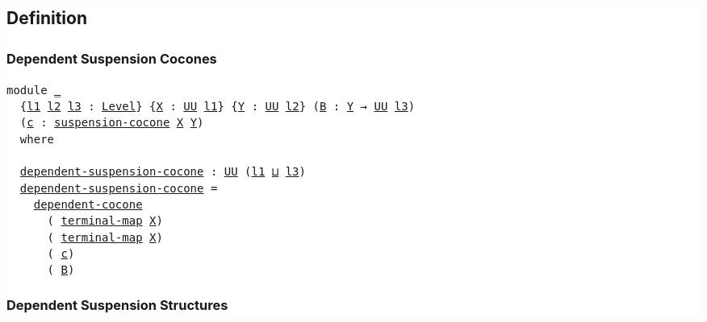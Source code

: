 ## Definition

### Dependent Suspension Cocones

<pre class="Agda"><a id="2666" class="Keyword">module</a> <a id="2673" href="synthetic-homotopy-theory.dependent-suspension-structures.html#2673" class="Module">_</a>
  <a id="2677" class="Symbol">{</a><a id="2678" href="synthetic-homotopy-theory.dependent-suspension-structures.html#2678" class="Bound">l1</a> <a id="2681" href="synthetic-homotopy-theory.dependent-suspension-structures.html#2681" class="Bound">l2</a> <a id="2684" href="synthetic-homotopy-theory.dependent-suspension-structures.html#2684" class="Bound">l3</a> <a id="2687" class="Symbol">:</a> <a id="2689" href="Agda.Primitive.html#742" class="Postulate">Level</a><a id="2694" class="Symbol">}</a> <a id="2696" class="Symbol">{</a><a id="2697" href="synthetic-homotopy-theory.dependent-suspension-structures.html#2697" class="Bound">X</a> <a id="2699" class="Symbol">:</a> <a id="2701" href="Agda.Primitive.html#388" class="Primitive">UU</a> <a id="2704" href="synthetic-homotopy-theory.dependent-suspension-structures.html#2678" class="Bound">l1</a><a id="2706" class="Symbol">}</a> <a id="2708" class="Symbol">{</a><a id="2709" href="synthetic-homotopy-theory.dependent-suspension-structures.html#2709" class="Bound">Y</a> <a id="2711" class="Symbol">:</a> <a id="2713" href="Agda.Primitive.html#388" class="Primitive">UU</a> <a id="2716" href="synthetic-homotopy-theory.dependent-suspension-structures.html#2681" class="Bound">l2</a><a id="2718" class="Symbol">}</a> <a id="2720" class="Symbol">(</a><a id="2721" href="synthetic-homotopy-theory.dependent-suspension-structures.html#2721" class="Bound">B</a> <a id="2723" class="Symbol">:</a> <a id="2725" href="synthetic-homotopy-theory.dependent-suspension-structures.html#2709" class="Bound">Y</a> <a id="2727" class="Symbol">→</a> <a id="2729" href="Agda.Primitive.html#388" class="Primitive">UU</a> <a id="2732" href="synthetic-homotopy-theory.dependent-suspension-structures.html#2684" class="Bound">l3</a><a id="2734" class="Symbol">)</a>
  <a id="2738" class="Symbol">(</a><a id="2739" href="synthetic-homotopy-theory.dependent-suspension-structures.html#2739" class="Bound">c</a> <a id="2741" class="Symbol">:</a> <a id="2743" href="synthetic-homotopy-theory.suspension-structures.html#1854" class="Function">suspension-cocone</a> <a id="2761" href="synthetic-homotopy-theory.dependent-suspension-structures.html#2697" class="Bound">X</a> <a id="2763" href="synthetic-homotopy-theory.dependent-suspension-structures.html#2709" class="Bound">Y</a><a id="2764" class="Symbol">)</a>
  <a id="2768" class="Keyword">where</a>

  <a id="2777" href="synthetic-homotopy-theory.dependent-suspension-structures.html#2777" class="Function">dependent-suspension-cocone</a> <a id="2805" class="Symbol">:</a> <a id="2807" href="Agda.Primitive.html#388" class="Primitive">UU</a> <a id="2810" class="Symbol">(</a><a id="2811" href="synthetic-homotopy-theory.dependent-suspension-structures.html#2678" class="Bound">l1</a> <a id="2814" href="Agda.Primitive.html#961" class="Primitive Operator">⊔</a> <a id="2816" href="synthetic-homotopy-theory.dependent-suspension-structures.html#2684" class="Bound">l3</a><a id="2818" class="Symbol">)</a>
  <a id="2822" href="synthetic-homotopy-theory.dependent-suspension-structures.html#2777" class="Function">dependent-suspension-cocone</a> <a id="2850" class="Symbol">=</a>
    <a id="2856" href="synthetic-homotopy-theory.dependent-cocones-under-spans.html#1803" class="Function">dependent-cocone</a>
      <a id="2879" class="Symbol">(</a> <a id="2881" href="foundation.unit-type.html#1085" class="Function">terminal-map</a> <a id="2894" href="synthetic-homotopy-theory.dependent-suspension-structures.html#2697" class="Bound">X</a><a id="2895" class="Symbol">)</a>
      <a id="2903" class="Symbol">(</a> <a id="2905" href="foundation.unit-type.html#1085" class="Function">terminal-map</a> <a id="2918" href="synthetic-homotopy-theory.dependent-suspension-structures.html#2697" class="Bound">X</a><a id="2919" class="Symbol">)</a>
      <a id="2927" class="Symbol">(</a> <a id="2929" href="synthetic-homotopy-theory.dependent-suspension-structures.html#2739" class="Bound">c</a><a id="2930" class="Symbol">)</a>
      <a id="2938" class="Symbol">(</a> <a id="2940" href="synthetic-homotopy-theory.dependent-suspension-structures.html#2721" class="Bound">B</a><a id="2941" class="Symbol">)</a>
</pre>
### Dependent Suspension Structures
